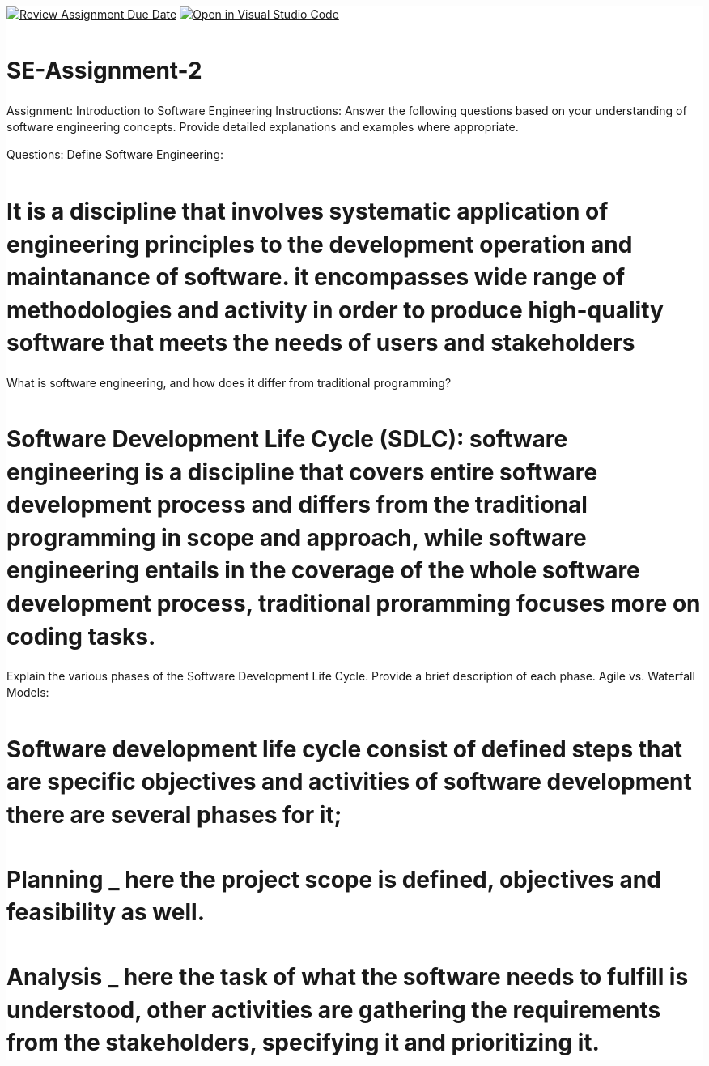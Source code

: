 [![Review Assignment Due Date](https://classroom.github.com/assets/deadline-readme-button-24ddc0f5d75046c5622901739e7c5dd533143b0c8e959d652212380cedb1ea36.svg)](https://classroom.github.com/a/-ucQIGTc)
[![Open in Visual Studio Code](https://classroom.github.com/assets/open-in-vscode-718a45dd9cf7e7f842a935f5ebbe5719a5e09af4491e668f4dbf3b35d5cca122.svg)](https://classroom.github.com/online_ide?assignment_repo_id=15232134&assignment_repo_type=AssignmentRepo)
# SE-Assignment-2
Assignment: Introduction to Software Engineering
Instructions:
Answer the following questions based on your understanding of software engineering concepts. Provide detailed explanations and examples where appropriate.

Questions:
Define Software Engineering:

# It is a discipline that involves systematic application of engineering principles to the development operation and maintanance of software. it encompasses wide range of methodologies and activity in order to produce high-quality software that meets the needs of users and stakeholders

What is software engineering, and how does it differ from traditional programming?

# Software Development Life Cycle (SDLC): software engineering is a discipline that covers entire software development process and differs from the traditional programming in scope and approach, while software engineering entails in the coverage of the whole software development process, traditional proramming focuses more on coding tasks.

Explain the various phases of the Software Development Life Cycle. Provide a brief description of each phase.
Agile vs. Waterfall Models: 

# Software development life cycle consist of defined steps that are specific objectives and activities of software development there are several phases for it; 

# Planning _ here the project scope is defined, objectives and feasibility as well.

# Analysis _ here the task of what the software needs to fulfill is understood, other activities are gathering the requirements from the stakeholders, specifying it and prioritizing it.

